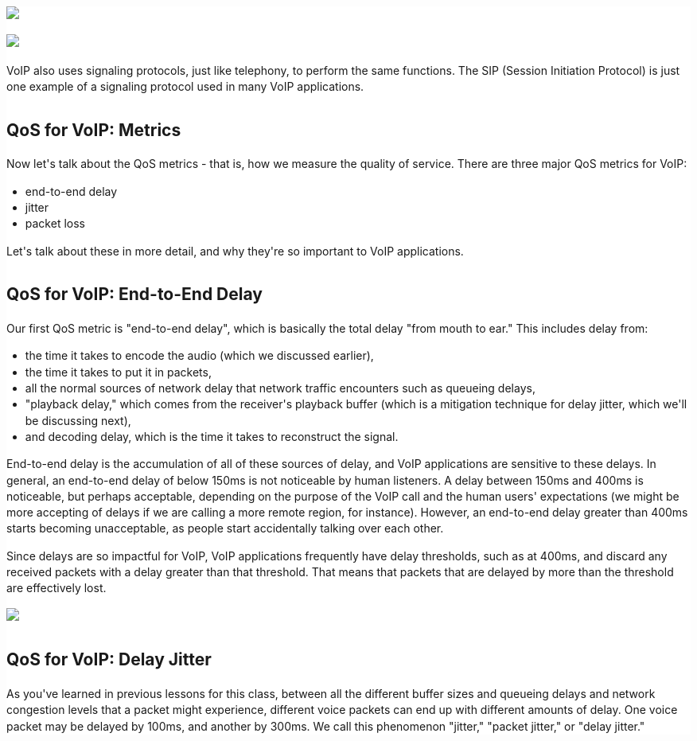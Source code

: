 ![](https://assets.omscs-notes.com/images/notes/computer-networks/0241.png)

![](https://assets.omscs-notes.com/images/notes/computer-networks/0242.png)

VoIP also uses signaling protocols, just like telephony, to perform the same
functions. The SIP (Session Initiation Protocol) is just one example of a
signaling protocol used in many VoIP applications.

## QoS for VoIP: Metrics

Now let's talk about the QoS metrics - that is, how we measure the quality of
service. There are three major QoS metrics for VoIP:

- end-to-end delay
- jitter
- packet loss

Let's talk about these in more detail, and why they're so important to VoIP
applications.

## QoS for VoIP: End-to-End Delay

Our first QoS metric is "end-to-end delay", which is basically the total delay
"from mouth to ear." This includes delay from:

- the time it takes to encode the audio (which we discussed earlier),
- the time it takes to put it in packets,
- all the normal sources of network delay that network traffic encounters such
  as queueing delays,
- "playback delay," which comes from the receiver's playback buffer (which is a
  mitigation technique for delay jitter, which we'll be discussing next),
- and decoding delay, which is the time it takes to reconstruct the signal.

End-to-end delay is the accumulation of all of these sources of delay, and VoIP
applications are sensitive to these delays. In general, an end-to-end delay of
below 150ms is not noticeable by human listeners. A delay between 150ms and
400ms is noticeable, but perhaps acceptable, depending on the purpose of the
VoIP call and the human users' expectations (we might be more accepting of
delays if we are calling a more remote region, for instance). However, an
end-to-end delay greater than 400ms starts becoming unacceptable, as people
start accidentally talking over each other.

Since delays are so impactful for VoIP, VoIP applications frequently have delay
thresholds, such as at 400ms, and discard any received packets with a delay
greater than that threshold. That means that packets that are delayed by more
than the threshold are effectively lost.

![](https://assets.omscs-notes.com/images/notes/computer-networks/0243.png)

## QoS for VoIP: Delay Jitter

As you've learned in previous lessons for this class, between all the different
buffer sizes and queueing delays and network congestion levels that a packet
might experience, different voice packets can end up with different amounts of
delay. One voice packet may be delayed by 100ms, and another by 300ms. We call
this phenomenon "jitter," "packet jitter," or "delay jitter."

